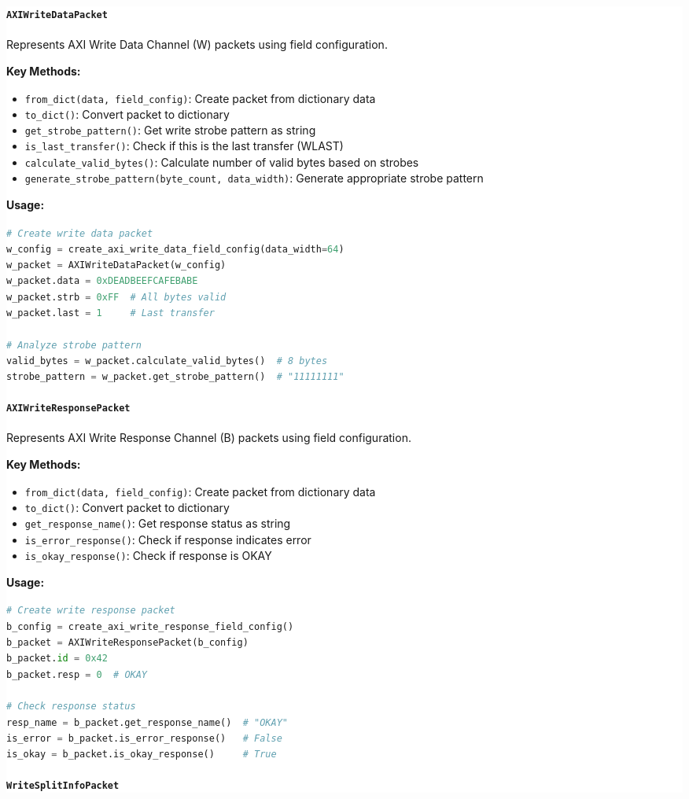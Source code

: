 ```python
```

#### `AXIWriteDataPacket`

Represents AXI Write Data Channel (W) packets using field configuration.

**Key Methods:**
- `from_dict(data, field_config)`: Create packet from dictionary data
- `to_dict()`: Convert packet to dictionary
- `get_strobe_pattern()`: Get write strobe pattern as string
- `is_last_transfer()`: Check if this is the last transfer (WLAST)
- `calculate_valid_bytes()`: Calculate number of valid bytes based on strobes
- `generate_strobe_pattern(byte_count, data_width)`: Generate appropriate strobe pattern

**Usage:**
```python
# Create write data packet
w_config = create_axi_write_data_field_config(data_width=64)
w_packet = AXIWriteDataPacket(w_config)
w_packet.data = 0xDEADBEEFCAFEBABE
w_packet.strb = 0xFF  # All bytes valid
w_packet.last = 1     # Last transfer

# Analyze strobe pattern
valid_bytes = w_packet.calculate_valid_bytes()  # 8 bytes
strobe_pattern = w_packet.get_strobe_pattern()  # "11111111"
```

#### `AXIWriteResponsePacket`

Represents AXI Write Response Channel (B) packets using field configuration.

**Key Methods:**
- `from_dict(data, field_config)`: Create packet from dictionary data
- `to_dict()`: Convert packet to dictionary
- `get_response_name()`: Get response status as string
- `is_error_response()`: Check if response indicates error
- `is_okay_response()`: Check if response is OKAY

**Usage:**
```python
# Create write response packet
b_config = create_axi_write_response_field_config()
b_packet = AXIWriteResponsePacket(b_config)
b_packet.id = 0x42
b_packet.resp = 0  # OKAY

# Check response status
resp_name = b_packet.get_response_name()  # "OKAY"
is_error = b_packet.is_error_response()   # False
is_okay = b_packet.is_okay_response()     # True
```

#### `WriteSplitInfoPacket`
